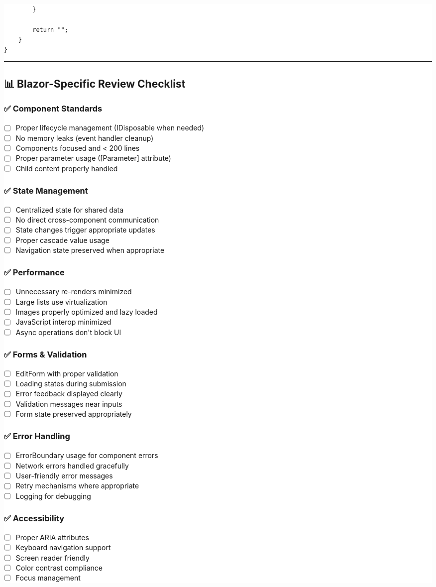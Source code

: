 ```razor
        }
        
        return "";
    }
}
```

---

## 📊 Blazor-Specific Review Checklist

### ✅ Component Standards
- [ ] Proper lifecycle management (IDisposable when needed)
- [ ] No memory leaks (event handler cleanup)
- [ ] Components focused and < 200 lines
- [ ] Proper parameter usage ([Parameter] attribute)
- [ ] Child content properly handled

### ✅ State Management
- [ ] Centralized state for shared data
- [ ] No direct cross-component communication
- [ ] State changes trigger appropriate updates
- [ ] Proper cascade value usage
- [ ] Navigation state preserved when appropriate

### ✅ Performance
- [ ] Unnecessary re-renders minimized
- [ ] Large lists use virtualization
- [ ] Images properly optimized and lazy loaded
- [ ] JavaScript interop minimized
- [ ] Async operations don't block UI

### ✅ Forms & Validation
- [ ] EditForm with proper validation
- [ ] Loading states during submission
- [ ] Error feedback displayed clearly
- [ ] Validation messages near inputs
- [ ] Form state preserved appropriately

### ✅ Error Handling
- [ ] ErrorBoundary usage for component errors
- [ ] Network errors handled gracefully
- [ ] User-friendly error messages
- [ ] Retry mechanisms where appropriate
- [ ] Logging for debugging

### ✅ Accessibility
- [ ] Proper ARIA attributes
- [ ] Keyboard navigation support
- [ ] Screen reader friendly
- [ ] Color contrast compliance
- [ ] Focus management
